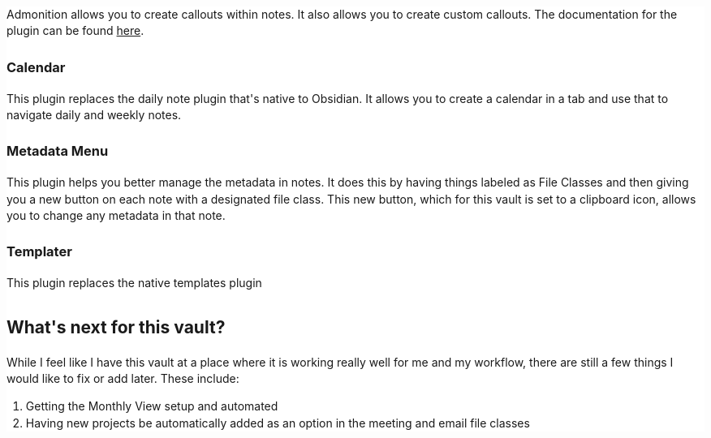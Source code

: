 Admonition allows you to create callouts within notes. It also allows you to create custom callouts. The documentation for the plugin can be found [here](https://plugins.javalent.com/admonitions).

### Calendar

This plugin replaces the daily note plugin that's native to Obsidian. It allows you to create a calendar in a tab and use that to navigate daily and weekly notes.

### Metadata Menu

This plugin helps you better manage the metadata in notes. It does this by having things labeled as File Classes and then giving you a new button on each note with a designated file class. This new button, which for this vault is set to a clipboard icon, allows you to change any metadata in that note.

### Templater

This plugin replaces the native templates plugin

## What's next for this vault?

While I feel like I have this vault at a place where it is working really well for me and my workflow, there are still a few things I would like to fix or add later. These include:

1. Getting the Monthly View setup and automated
2. Having new projects be automatically added as an option in the meeting and email file classes
